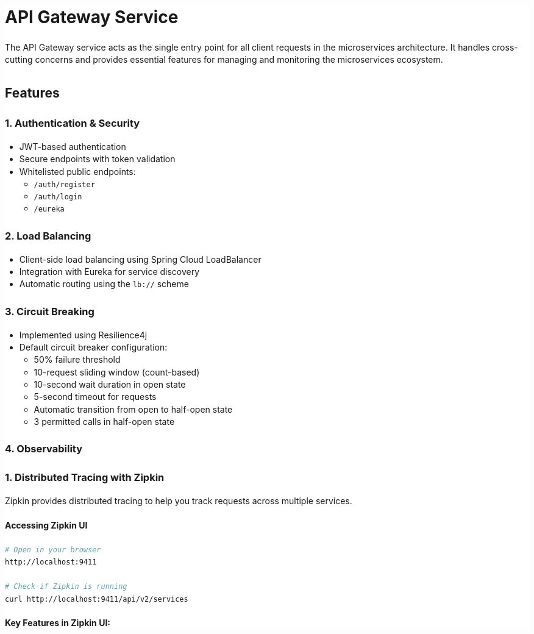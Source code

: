 # API Gateway Service

The API Gateway service acts as the single entry point for all client requests in the microservices architecture. It handles cross-cutting concerns and provides essential features for managing and monitoring the microservices ecosystem.

## Features

### 1. Authentication & Security

- JWT-based authentication
- Secure endpoints with token validation
- Whitelisted public endpoints:
  - `/auth/register`
  - `/auth/login`
  - `/eureka`

### 2. Load Balancing

- Client-side load balancing using Spring Cloud LoadBalancer
- Integration with Eureka for service discovery
- Automatic routing using the `lb://` scheme

### 3. Circuit Breaking

- Implemented using Resilience4j
- Default circuit breaker configuration:
  - 50% failure threshold
  - 10-request sliding window (count-based)
  - 10-second wait duration in open state
  - 5-second timeout for requests
  - Automatic transition from open to half-open state
  - 3 permitted calls in half-open state

### 4. Observability

### 1. Distributed Tracing with Zipkin

Zipkin provides distributed tracing to help you track requests across multiple services.

#### Accessing Zipkin UI

```bash
# Open in your browser
http://localhost:9411

# Check if Zipkin is running
curl http://localhost:9411/api/v2/services
```

#### Key Features in Zipkin UI:
